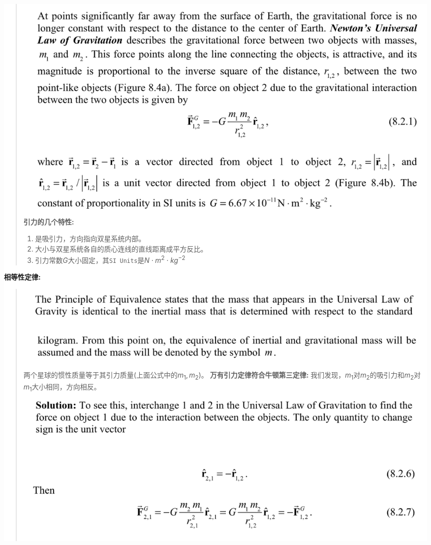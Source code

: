> ![image.png](Force_Law_and_Gravity.assets/20230302_2323565698.png)
> **引力的几个特性:**
> 1. 是吸引力，方向指向双星系统内部。
> 2. 大小与双星系统各自的质心连线的直线距离成平方反比。
> 3. 引力常数$G$大小固定，其`SI Units`是$N\cdot m^2\cdot kg^{-2}$
> 
**相等性定律:**
> ![image.png](Force_Law_and_Gravity.assets/20230302_2323569766.png)
> ![image.png](Force_Law_and_Gravity.assets/20230302_2323563619.png)
> 两个星球的惯性质量等于其引力质量(上面公式中的$m_1,m_2$)。
> **万有引力定律符合牛顿第三定律:**
> 我们发现，$m_1$对$m_2$的吸引力和$m_2$对$m_1$大小相同，方向相反。
> ![image.png](Force_Law_and_Gravity.assets/20230302_2323561925.png)
> ![image.png](Force_Law_and_Gravity.assets/20230302_2323567662.png)
